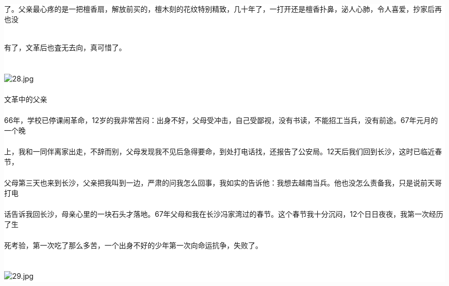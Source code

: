    了。父亲最心疼的是一把檀香扇，解放前买的，檀木刻的花纹特别精致，几十年了，一打开还是檀香扑鼻，泌人心肺，令人喜爱，抄家后再也没
  </div>
  <div>
   <br/>
  </div>
  <div>
   有了，文革后也査无去向，真可惜了。
  </div>
  <div>
   <br/>
  </div>
  <div>
   <br/>
  </div>
  <div>
   <img alt="28.jpg" border="0" height="544" src="http://mjlsh.usc.cuhk.edu.hk/medias/contents/3853/28.jpg" width="450"/>
  </div>
  <div>
   <br/>
  </div>
  <div>
   文革中的父亲
  </div>
  <div>
   <br/>
  </div>
  <div>
   66年，学校已停课闹革命，12岁的我非常苦闷：出身不好，父母受冲击，自己受鄙视，没有书读，不能招工当兵，没有前途。67年元月的一个晚
  </div>
  <div>
   <br/>
  </div>
  <div>
   上，我和一同伴离家出走，不辞而别，父母发现我不见后急得要命，到处打电话找，还报告了公安局。12天后我们回到长沙，这时已临近春节，
  </div>
  <div>
   <br/>
  </div>
  <div>
   父母第三天也来到长沙，父亲把我叫到一边，严肃的问我怎么回事，我如实的告诉他：我想去越南当兵。他也没怎么责备我，只是说前天哥打电
  </div>
  <div>
   <br/>
  </div>
  <div>
   话告诉我回长沙，母亲心里的一块石头才落地。67年父母和我在长沙冯家湾过的春节。这个春节我十分沉闷，12个日日夜夜，我第一次经历了生
  </div>
  <div>
   <br/>
  </div>
  <div>
   死考验，第一次吃了那么多苦，一个出身不好的少年第一次向命运抗争，失败了。
  </div>
  <div>
   <br/>
  </div>
  <div>
   <br/>
  </div>
  <div>
   <img alt="29.jpg" border="0" height="520" src="http://mjlsh.usc.cuhk.edu.hk/medias/contents/3853/29.jpg" width="450"/>
  </div>